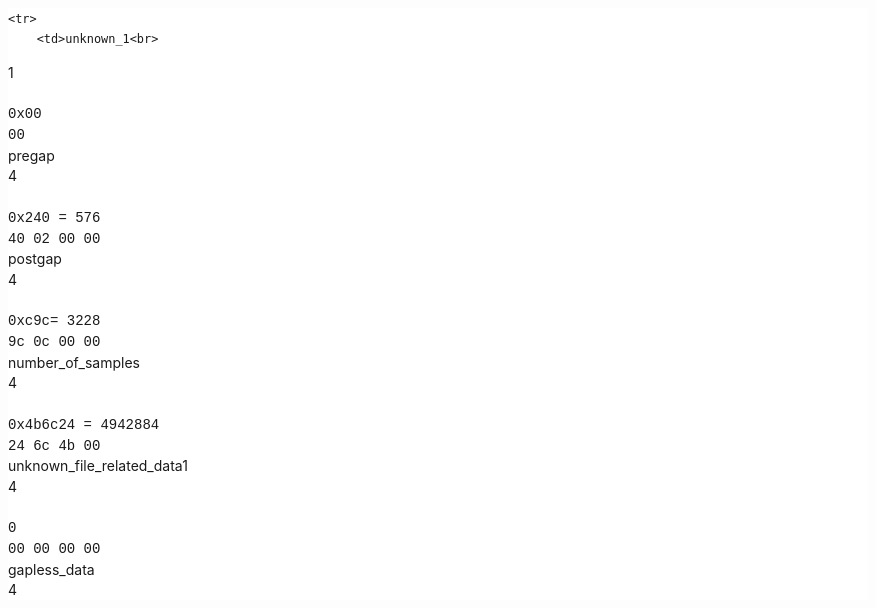     <tr>
        <td>unknown_1<br>
</td>
        <td>1<br>
</td>
        <td><br>
</td>
        <td><span style="font-family: 'Courier New',Courier,monospace;">0x00</span><br>
</td>
        <td><span style="font-family: 'Courier New',Courier,monospace;">00</span><br>
</td>
    </tr>
    <tr>
        <td>pregap<br>
</td>
        <td>4<br>
</td>
        <td><br>
</td>
        <td><span style="font-family: 'Courier New',Courier,monospace;">0x240 = 576</span><br>
</td>
        <td><span style="font-family: 'Courier New',Courier,monospace;">40 02 00 00</span><br>
</td>
    </tr>
    <tr>
        <td>postgap<br>
</td>
        <td>4<br>
</td>
        <td><br>
</td>
        <td><span style="font-family: 'Courier New',Courier,monospace;">0xc9c= 3228</span><br>
</td>
        <td><span style="font-family: 'Courier New',Courier,monospace;">9c 0c 00 00</span><br>
</td>
    </tr>
    <tr>
        <td>number_of_samples<br>
</td>
        <td>4<br>
</td>
        <td><br>
</td>
        <td><span style="font-family: 'Courier New',Courier,monospace;">0x4b6c24 = 4942884</span><br>
</td>
        <td><span style="font-family: 'Courier New',Courier,monospace;">24 6c 4b 00</span><br>
</td>
    </tr>
    <tr>
        <td>unknown_file_related_data1<br>
</td>
        <td>4<br>
</td>
        <td><br>
</td>
        <td><span style="font-family: 'Courier New',Courier,monospace;">0</span><br>
</td>
        <td><span style="font-family: 'Courier New',Courier,monospace;">00 00 00 00</span><br>
</td>
    </tr>
    <tr>
        <td>gapless_data<br>
</td>
        <td>4<br>